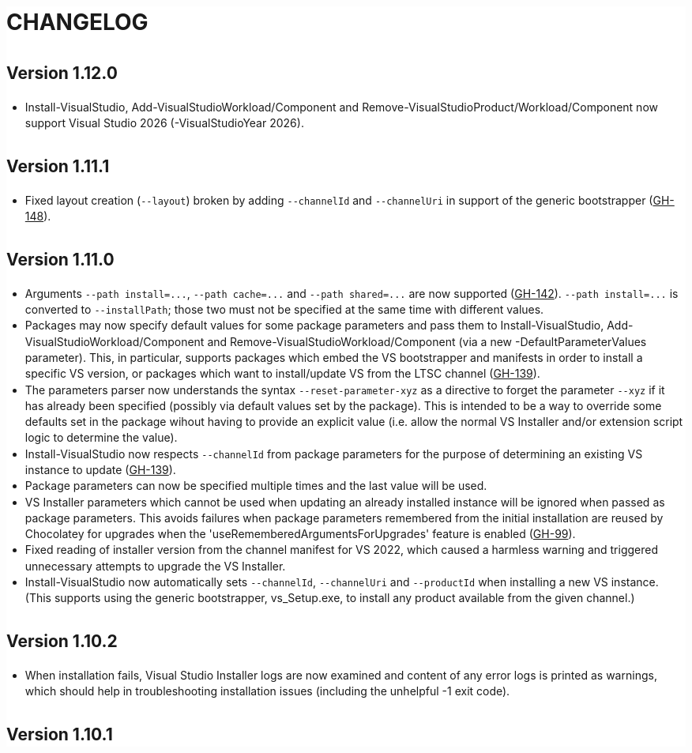 ﻿# CHANGELOG

## Version 1.12.0

- Install-VisualStudio, Add-VisualStudioWorkload/Component and Remove-VisualStudioProduct/Workload/Component now support Visual Studio 2026 (-VisualStudioYear 2026).

## Version 1.11.1

- Fixed layout creation (`--layout`) broken by adding `--channelId` and `--channelUri` in support of the generic bootstrapper ([GH-148](https://github.com/jberezanski/ChocolateyPackages/issues/148)).

## Version 1.11.0

- Arguments `--path install=...`, `--path cache=...` and `--path shared=...` are now supported ([GH-142](https://github.com/jberezanski/ChocolateyPackages/issues/142)). `--path install=...` is converted to `--installPath`; those two must not be specified at the same time with different values.
- Packages may now specify default values for some package parameters and pass them to Install-VisualStudio, Add-VisualStudioWorkload/Component and Remove-VisualStudioWorkload/Component (via a new -DefaultParameterValues parameter). This, in particular, supports packages which embed the VS bootstrapper and manifests in order to install a specific VS version, or packages which want to install/update VS from the LTSC channel ([GH-139](https://github.com/jberezanski/ChocolateyPackages/pull/139)).
- The parameters parser now understands the syntax `--reset-parameter-xyz` as a directive to forget the parameter `--xyz` if it has already been specified (possibly via default values set by the package). This is intended to be a way to override some defaults set in the package wihout having to provide an explicit value (i.e. allow the normal VS Installer and/or extension script logic to determine the value).
- Install-VisualStudio now respects `--channelId` from package parameters for the purpose of determining an existing VS instance to update ([GH-139](https://github.com/jberezanski/ChocolateyPackages/pull/139)).
- Package parameters can now be specified multiple times and the last value will be used.
- VS Installer parameters which cannot be used when updating an already installed instance will be ignored when passed as package parameters. This avoids failures when package parameters remembered from the initial installation are reused by Chocolatey for upgrades when the 'useRememberedArgumentsForUpgrades' feature is enabled ([GH-99](https://github.com/jberezanski/ChocolateyPackages/issues/99)).
- Fixed reading of installer version from the channel manifest for VS 2022, which caused a harmless warning and triggered unnecessary attempts to upgrade the VS Installer.
- Install-VisualStudio now automatically sets `--channelId`, `--channelUri` and `--productId` when installing a new VS instance. (This supports using the generic bootstrapper, vs_Setup.exe, to install any product available from the given channel.)

## Version 1.10.2

- When installation fails, Visual Studio Installer logs are now examined and content of any error logs is printed as warnings, which should help in troubleshooting installation issues (including the unhelpful -1 exit code).

## Version 1.10.1
